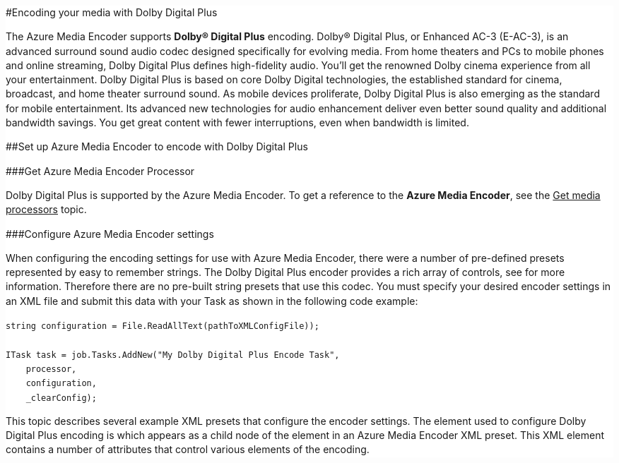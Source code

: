 <properties 
    pageTitle="Encoding your media with Dolby Digital Plus" 
    description="This topic describes how to encode your media with Dolby Digital Plus." 
    services="media-services" 
    documentationCenter="" 
    authors="juliako" 
    manager="dwrede" 
    editor=""/>

<tags 
    ms.service="media-services" 
    ms.workload="media" 
    ms.tgt_pltfrm="na" 
    ms.devlang="na" 
    ms.topic="article" 
    ms.date="09/07/2015"   
    ms.author="juliako"/>

#Encoding your media with Dolby Digital Plus

The Azure Media Encoder supports **Dolby® Digital Plus** encoding. Dolby® Digital Plus, or Enhanced AC-3 (E-AC-3), is an advanced surround sound audio codec designed specifically for evolving media. From home theaters and PCs to mobile phones and online streaming, Dolby Digital Plus defines high-fidelity audio. You’ll get the renowned Dolby cinema experience from all your entertainment. Dolby Digital Plus is based on core Dolby Digital technologies, the established standard for cinema, broadcast, and home theater surround sound. As mobile devices proliferate, Dolby Digital Plus is also emerging as the standard for mobile entertainment. Its advanced new technologies for audio enhancement deliver even better sound quality and additional bandwidth savings. You get great content with fewer interruptions, even when bandwidth is limited.


##Set up Azure Media Encoder to encode with Dolby Digital Plus

###Get Azure Media Encoder Processor 

Dolby Digital Plus is supported by the Azure Media Encoder. To get a reference to the **Azure Media Encoder**, see the [Get media processors](media-services-get-media-processor.md) topic.

###<a id="configure_preset"></a>Configure Azure Media Encoder settings

When configuring the encoding settings for use with Azure Media Encoder, there were a number of pre-defined presets represented by easy to remember strings. The Dolby Digital Plus encoder provides a rich array of controls, see [<DolbyDigitalPlusAudioProfile>](https://msdn.microsoft.com/library/azure/dn296500.aspx) for more information. Therefore there are no pre-built string presets that use this codec. You must specify your desired encoder settings in an XML file and submit this data with your Task as shown in the following code example:
    
    string configuration = File.ReadAllText(pathToXMLConfigFile));

    ITask task = job.Tasks.AddNew("My Dolby Digital Plus Encode Task",
        processor,
        configuration,
        _clearConfig);

This topic describes several example XML presets that configure the encoder settings. The element used to configure Dolby Digital Plus encoding is [<DolbyDigitalPlusAudioProfile>](https://msdn.microsoft.com/library/azure/dn296500.aspx) which appears as a child node of the <AudioProfile> element in an Azure Media Encoder XML preset. This XML element contains a number of attributes that control various elements of the encoding.
